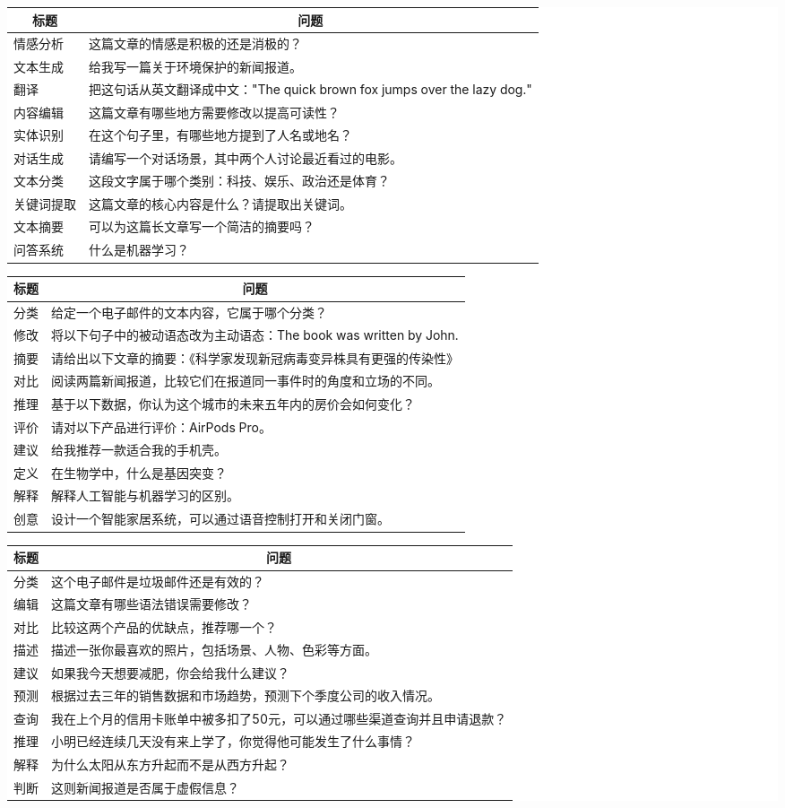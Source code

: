 | 标题 | 问题 |
| --- | --- |
| 情感分析 | 这篇文章的情感是积极的还是消极的？ |
| 文本生成 | 给我写一篇关于环境保护的新闻报道。 |
| 翻译 | 把这句话从英文翻译成中文："The quick brown fox jumps over the lazy dog." |
| 内容编辑 | 这篇文章有哪些地方需要修改以提高可读性？ |
| 实体识别 | 在这个句子里，有哪些地方提到了人名或地名？ |
| 对话生成 | 请编写一个对话场景，其中两个人讨论最近看过的电影。 |
| 文本分类 | 这段文字属于哪个类别：科技、娱乐、政治还是体育？ |
| 关键词提取 | 这篇文章的核心内容是什么？请提取出关键词。 |
| 文本摘要 | 可以为这篇长文章写一个简洁的摘要吗？ |
| 问答系统 | 什么是机器学习？ |

| 标题 | 问题 |
| --- | --- |
| 分类 | 给定一个电子邮件的文本内容，它属于哪个分类？|
| 修改 | 将以下句子中的被动语态改为主动语态：The book was written by John. |
| 摘要 | 请给出以下文章的摘要：《科学家发现新冠病毒变异株具有更强的传染性》 |
| 对比 | 阅读两篇新闻报道，比较它们在报道同一事件时的角度和立场的不同。|
| 推理 | 基于以下数据，你认为这个城市的未来五年内的房价会如何变化？|
| 评价 | 请对以下产品进行评价：AirPods Pro。 |
| 建议 | 给我推荐一款适合我的手机壳。 |
| 定义 | 在生物学中，什么是基因突变？ |
| 解释 | 解释人工智能与机器学习的区别。 |
| 创意 | 设计一个智能家居系统，可以通过语音控制打开和关闭门窗。 |

| 标题           | 问题                                                                                                                                                    |
|----------------|---------------------------------------------------------------------------------------------------------------------------------------------------------|
| 分类            | 这个电子邮件是垃圾邮件还是有效的？                                                                                                                     |
| 编辑            | 这篇文章有哪些语法错误需要修改？                                                                                                                        |
| 对比            | 比较这两个产品的优缺点，推荐哪一个？                                                                                                                   |
| 描述            | 描述一张你最喜欢的照片，包括场景、人物、色彩等方面。                                                                                                     |
| 建议            | 如果我今天想要减肥，你会给我什么建议？                                                                                                                   |
| 预测            | 根据过去三年的销售数据和市场趋势，预测下个季度公司的收入情况。                                                                                            |
| 查询            | 我在上个月的信用卡账单中被多扣了50元，可以通过哪些渠道查询并且申请退款？                                                                            |
| 推理            | 小明已经连续几天没有来上学了，你觉得他可能发生了什么事情？                                                                                                    |
| 解释            | 为什么太阳从东方升起而不是从西方升起？                                                                                                                  |
| 判断            | 这则新闻报道是否属于虚假信息？                                                                                                                                                                                                                                                                                                                                                          |
